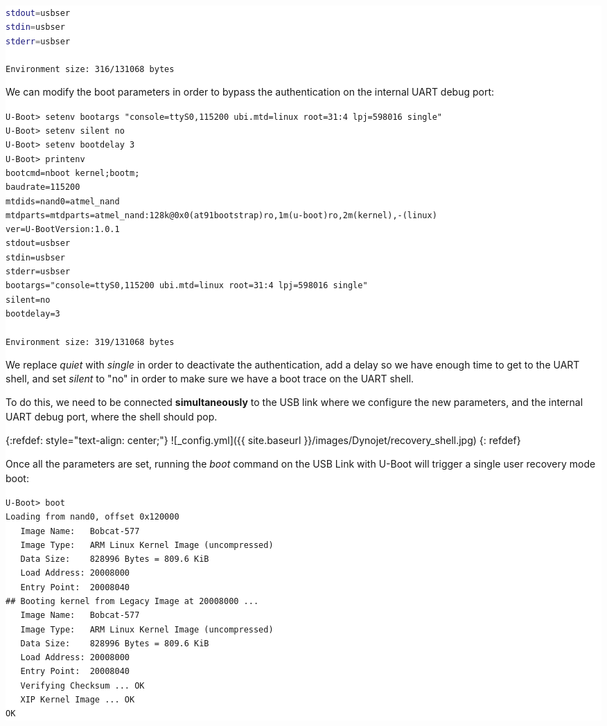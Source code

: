 ```bash
stdout=usbser
stdin=usbser
stderr=usbser

Environment size: 316/131068 bytes
```

We can modify the boot parameters in order to bypass the authentication on the internal UART debug port:
```
U-Boot> setenv bootargs "console=ttyS0,115200 ubi.mtd=linux root=31:4 lpj=598016 single"
U-Boot> setenv silent no
U-Boot> setenv bootdelay 3
U-Boot> printenv
bootcmd=nboot kernel;bootm;
baudrate=115200
mtdids=nand0=atmel_nand
mtdparts=mtdparts=atmel_nand:128k@0x0(at91bootstrap)ro,1m(u-boot)ro,2m(kernel),-(linux)
ver=U-BootVersion:1.0.1
stdout=usbser
stdin=usbser
stderr=usbser
bootargs="console=ttyS0,115200 ubi.mtd=linux root=31:4 lpj=598016 single"
silent=no
bootdelay=3

Environment size: 319/131068 bytes
```
We replace *quiet* with *single* in order to deactivate the authentication, add a delay so we have enough time to get to the UART shell, and set *silent* to "no" in order to make sure we have a boot trace on the UART shell.  

To do this, we need to be connected **simultaneously** to the USB link where we configure the new parameters, and the internal UART debug port, where the shell should pop.

{:refdef: style="text-align: center;"}
![_config.yml]({{ site.baseurl }}/images/Dynojet/recovery_shell.jpg)
{: refdef}

Once all the parameters are set, running the *boot* command on the USB Link with U-Boot will trigger a single user recovery mode boot:

```
U-Boot> boot
Loading from nand0, offset 0x120000
   Image Name:   Bobcat-577
   Image Type:   ARM Linux Kernel Image (uncompressed)
   Data Size:    828996 Bytes = 809.6 KiB
   Load Address: 20008000
   Entry Point:  20008040
## Booting kernel from Legacy Image at 20008000 ...
   Image Name:   Bobcat-577
   Image Type:   ARM Linux Kernel Image (uncompressed)
   Data Size:    828996 Bytes = 809.6 KiB
   Load Address: 20008000
   Entry Point:  20008040
   Verifying Checksum ... OK
   XIP Kernel Image ... OK
OK

```
